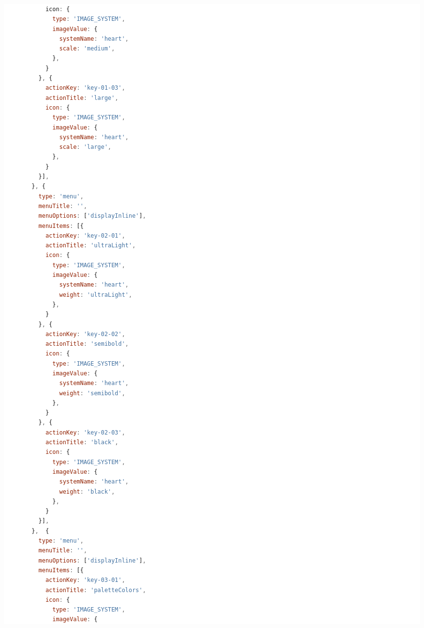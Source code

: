 ```jsx
            icon: {
              type: 'IMAGE_SYSTEM',
              imageValue: {
                systemName: 'heart',
                scale: 'medium',
              },
            }
          }, {
            actionKey: 'key-01-03',
            actionTitle: 'large',
            icon: {
              type: 'IMAGE_SYSTEM',
              imageValue: {
                systemName: 'heart',
                scale: 'large',
              },
            }
          }],
        }, {
          type: 'menu',
          menuTitle: '',
          menuOptions: ['displayInline'],
          menuItems: [{
            actionKey: 'key-02-01',
            actionTitle: 'ultraLight',
            icon: {
              type: 'IMAGE_SYSTEM',
              imageValue: {
                systemName: 'heart',
                weight: 'ultraLight',
              },
            }
          }, {
            actionKey: 'key-02-02',
            actionTitle: 'semibold',
            icon: {
              type: 'IMAGE_SYSTEM',
              imageValue: {
                systemName: 'heart',
                weight: 'semibold',
              },
            }
          }, {
            actionKey: 'key-02-03',
            actionTitle: 'black',
            icon: {
              type: 'IMAGE_SYSTEM',
              imageValue: {
                systemName: 'heart',
                weight: 'black',
              },
            }
          }],
        },  {
          type: 'menu',
          menuTitle: '',
          menuOptions: ['displayInline'],
          menuItems: [{
            actionKey: 'key-03-01',
            actionTitle: 'paletteColors',
            icon: {
              type: 'IMAGE_SYSTEM',
              imageValue: {
```